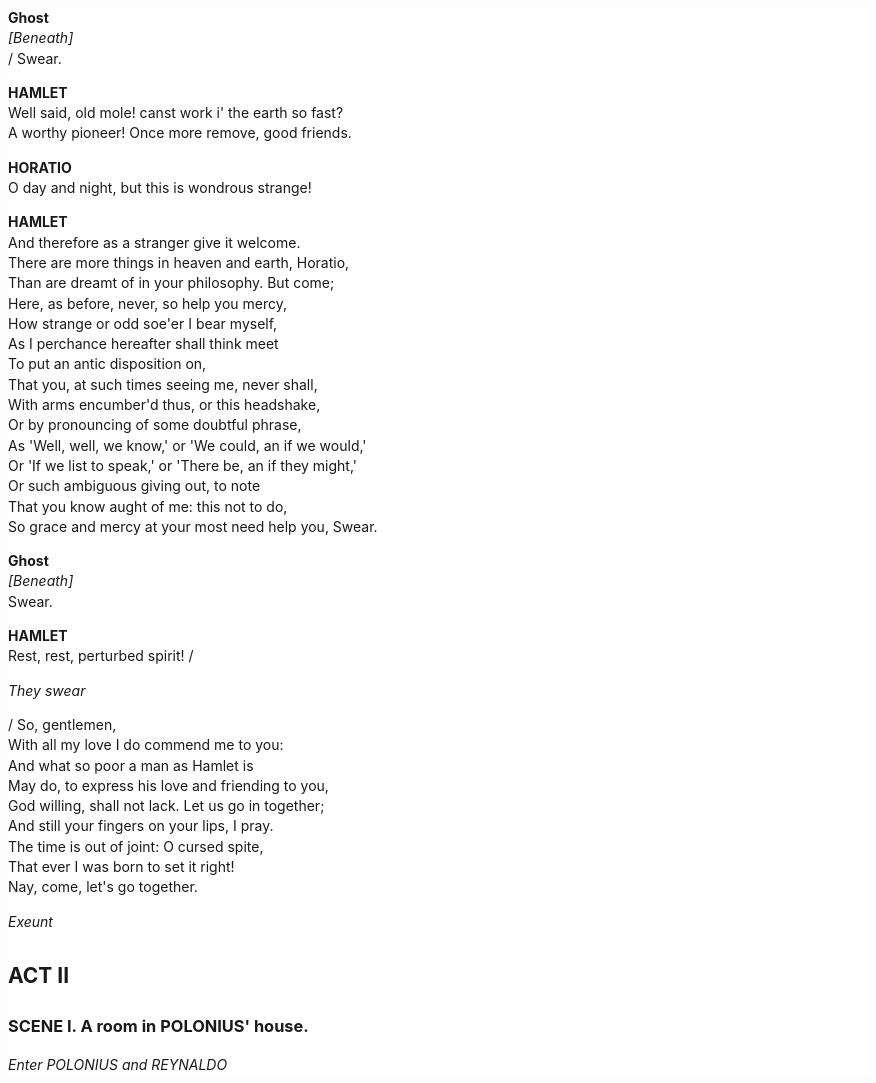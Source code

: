 **Ghost**  
*\[Beneath]*  
/ Swear.

**HAMLET**  
Well said, old mole! canst work i' the earth so fast?  
A worthy pioneer! Once more remove, good friends.

**HORATIO**  
O day and night, but this is wondrous strange!

**HAMLET**  
And therefore as a stranger give it welcome.  
There are more things in heaven and earth, Horatio,  
Than are dreamt of in your philosophy. But come;  
Here, as before, never, so help you mercy,  
How strange or odd soe'er I bear myself,  
As I perchance hereafter shall think meet  
To put an antic disposition on,  
That you, at such times seeing me, never shall,  
With arms encumber'd thus, or this headshake,  
Or by pronouncing of some doubtful phrase,  
As 'Well, well, we know,' or 'We could, an if we would,'  
Or 'If we list to speak,' or 'There be, an if they might,'  
Or such ambiguous giving out, to note  
That you know aught of me: this not to do,  
So grace and mercy at your most need help you, Swear.

**Ghost**  
*\[Beneath]*  
Swear.

**HAMLET**  
Rest, rest, perturbed spirit! /

*They swear*

/ So, gentlemen,  
With all my love I do commend me to you:  
And what so poor a man as Hamlet is  
May do, to express his love and friending to you,  
God willing, shall not lack. Let us go in together;  
And still your fingers on your lips, I pray.  
The time is out of joint: O cursed spite,  
That ever I was born to set it right!  
Nay, come, let's go together.

*Exeunt*

## ACT II

### SCENE I. A room in POLONIUS' house.

*Enter POLONIUS and REYNALDO*
